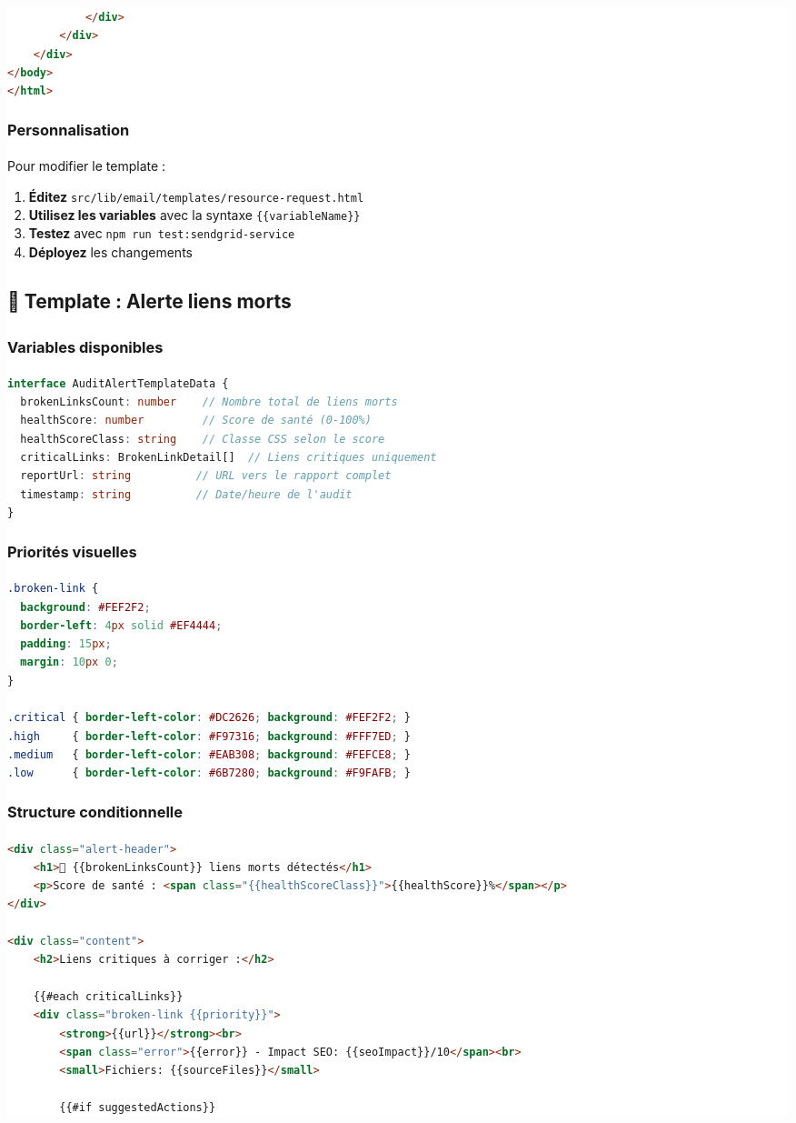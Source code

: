 ```html
            </div>
        </div>
    </div>
</body>
</html>
```

### Personnalisation

Pour modifier le template :

1. **Éditez** `src/lib/email/templates/resource-request.html`
2. **Utilisez les variables** avec la syntaxe `{{variableName}}`
3. **Testez** avec `npm run test:sendgrid-service`
4. **Déployez** les changements

## 🚨 Template : Alerte liens morts

### Variables disponibles

```typescript
interface AuditAlertTemplateData {
  brokenLinksCount: number    // Nombre total de liens morts
  healthScore: number         // Score de santé (0-100%)
  healthScoreClass: string    // Classe CSS selon le score
  criticalLinks: BrokenLinkDetail[]  // Liens critiques uniquement
  reportUrl: string          // URL vers le rapport complet
  timestamp: string          // Date/heure de l'audit
}
```

### Priorités visuelles

```css
.broken-link {
  background: #FEF2F2;
  border-left: 4px solid #EF4444;
  padding: 15px;
  margin: 10px 0;
}

.critical { border-left-color: #DC2626; background: #FEF2F2; }
.high     { border-left-color: #F97316; background: #FFF7ED; }
.medium   { border-left-color: #EAB308; background: #FEFCE8; }
.low      { border-left-color: #6B7280; background: #F9FAFB; }
```

### Structure conditionnelle

```html
<div class="alert-header">
    <h1>🚨 {{brokenLinksCount}} liens morts détectés</h1>
    <p>Score de santé : <span class="{{healthScoreClass}}">{{healthScore}}%</span></p>
</div>

<div class="content">
    <h2>Liens critiques à corriger :</h2>
    
    {{#each criticalLinks}}
    <div class="broken-link {{priority}}">
        <strong>{{url}}</strong><br>
        <span class="error">{{error}} - Impact SEO: {{seoImpact}}/10</span><br>
        <small>Fichiers: {{sourceFiles}}</small>
        
        {{#if suggestedActions}}
```